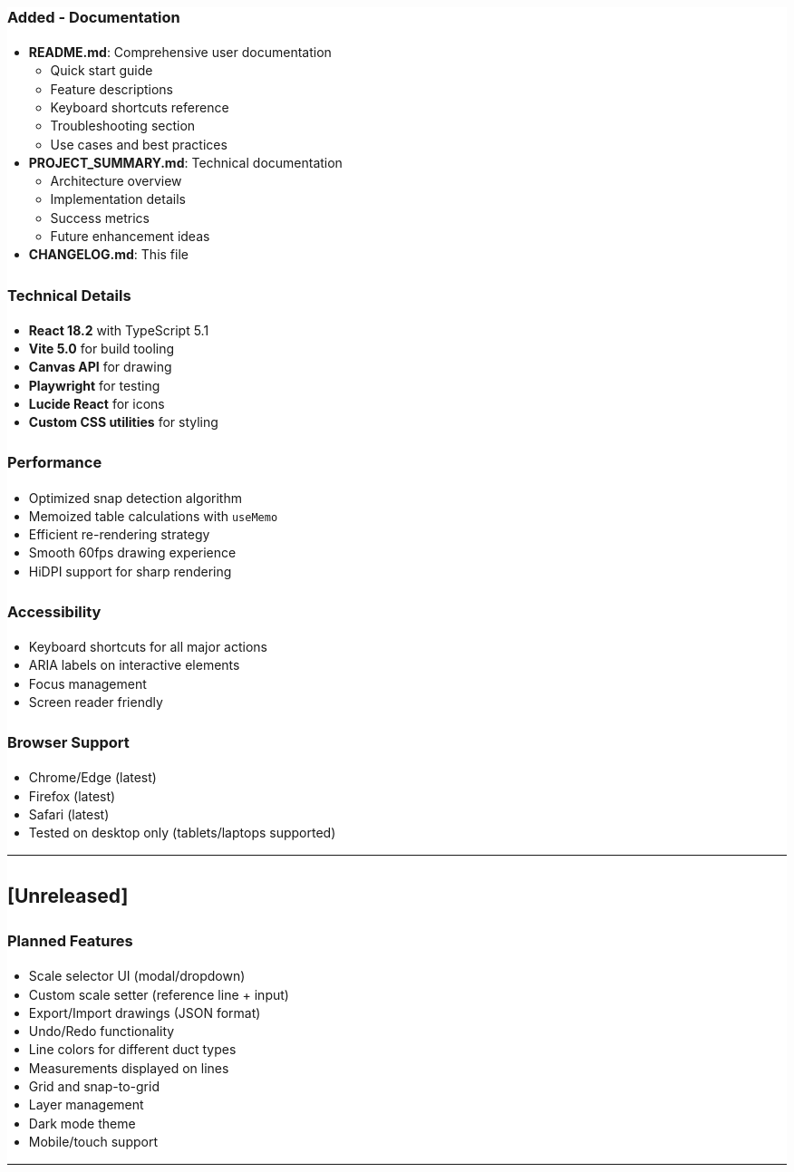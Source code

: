### Added - Documentation
- **README.md**: Comprehensive user documentation
  - Quick start guide
  - Feature descriptions
  - Keyboard shortcuts reference
  - Troubleshooting section
  - Use cases and best practices
- **PROJECT_SUMMARY.md**: Technical documentation
  - Architecture overview
  - Implementation details
  - Success metrics
  - Future enhancement ideas
- **CHANGELOG.md**: This file

### Technical Details
- **React 18.2** with TypeScript 5.1
- **Vite 5.0** for build tooling
- **Canvas API** for drawing
- **Playwright** for testing
- **Lucide React** for icons
- **Custom CSS utilities** for styling

### Performance
- Optimized snap detection algorithm
- Memoized table calculations with `useMemo`
- Efficient re-rendering strategy
- Smooth 60fps drawing experience
- HiDPI support for sharp rendering

### Accessibility
- Keyboard shortcuts for all major actions
- ARIA labels on interactive elements
- Focus management
- Screen reader friendly

### Browser Support
- Chrome/Edge (latest)
- Firefox (latest)
- Safari (latest)
- Tested on desktop only (tablets/laptops supported)

---

## [Unreleased]

### Planned Features
- Scale selector UI (modal/dropdown)
- Custom scale setter (reference line + input)
- Export/Import drawings (JSON format)
- Undo/Redo functionality
- Line colors for different duct types
- Measurements displayed on lines
- Grid and snap-to-grid
- Layer management
- Dark mode theme
- Mobile/touch support

---